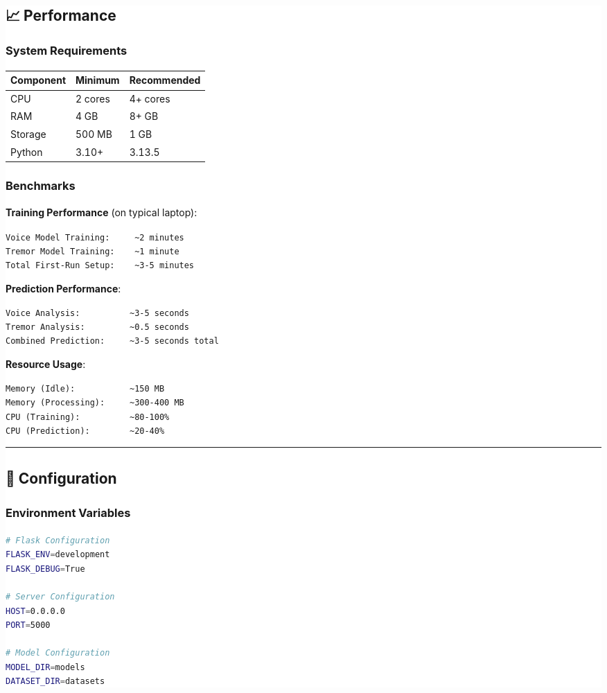 
## 📈 Performance

### System Requirements

| Component | Minimum | Recommended |
|-----------|---------|-------------|
| CPU | 2 cores | 4+ cores |
| RAM | 4 GB | 8+ GB |
| Storage | 500 MB | 1 GB |
| Python | 3.10+ | 3.13.5 |

### Benchmarks

**Training Performance** (on typical laptop):
```
Voice Model Training:     ~2 minutes
Tremor Model Training:    ~1 minute
Total First-Run Setup:    ~3-5 minutes
```

**Prediction Performance**:
```
Voice Analysis:          ~3-5 seconds
Tremor Analysis:         ~0.5 seconds
Combined Prediction:     ~3-5 seconds total
```

**Resource Usage**:
```
Memory (Idle):           ~150 MB
Memory (Processing):     ~300-400 MB
CPU (Training):          ~80-100%
CPU (Prediction):        ~20-40%
```

---

## 🔧 Configuration

### Environment Variables

```bash
# Flask Configuration
FLASK_ENV=development
FLASK_DEBUG=True

# Server Configuration
HOST=0.0.0.0
PORT=5000

# Model Configuration
MODEL_DIR=models
DATASET_DIR=datasets
```
